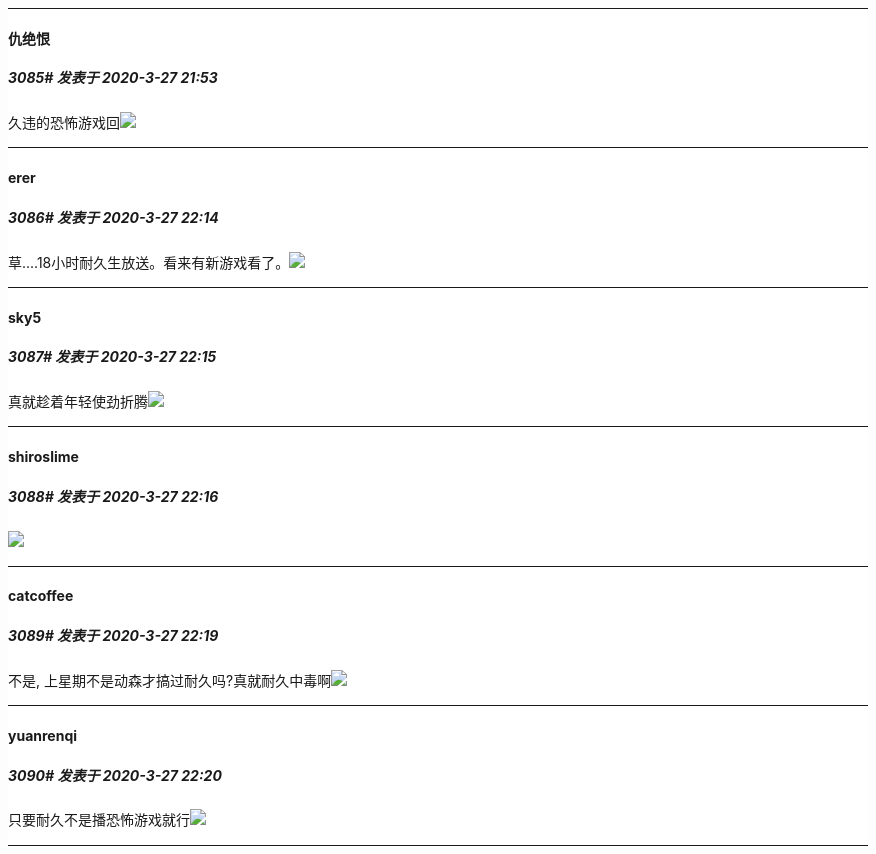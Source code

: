 
-----

####  仇绝恨  
##### 3085#       发表于 2020-3-27 21:53


久违的恐怖游戏回<img src="https://static.saraba1st.com/image/smiley/face2017/066.png" referrerpolicy="no-referrer">


-----

####  erer  
##### 3086#       发表于 2020-3-27 22:14


草....18小时耐久生放送。看来有新游戏看了。<img src="https://static.saraba1st.com/image/smiley/face2017/067.png" referrerpolicy="no-referrer">


-----

####  sky5  
##### 3087#       发表于 2020-3-27 22:15


真就趁着年轻使劲折腾<img src="https://static.saraba1st.com/image/smiley/face2017/001.png" referrerpolicy="no-referrer">


-----

####  shiroslime  
##### 3088#       发表于 2020-3-27 22:16


<img src="https://static.saraba1st.com/image/smiley/face2017/068.png" referrerpolicy="no-referrer">


-----

####  catcoffee  
##### 3089#       发表于 2020-3-27 22:19


不是, 上星期不是动森才搞过耐久吗?真就耐久中毒啊<img src="https://static.saraba1st.com/image/smiley/face2017/125.png" referrerpolicy="no-referrer">


-----

####  yuanrenqi  
##### 3090#       发表于 2020-3-27 22:20


只要耐久不是播恐怖游戏就行<img src="https://static.saraba1st.com/image/smiley/face2017/033.png" referrerpolicy="no-referrer">


-----

